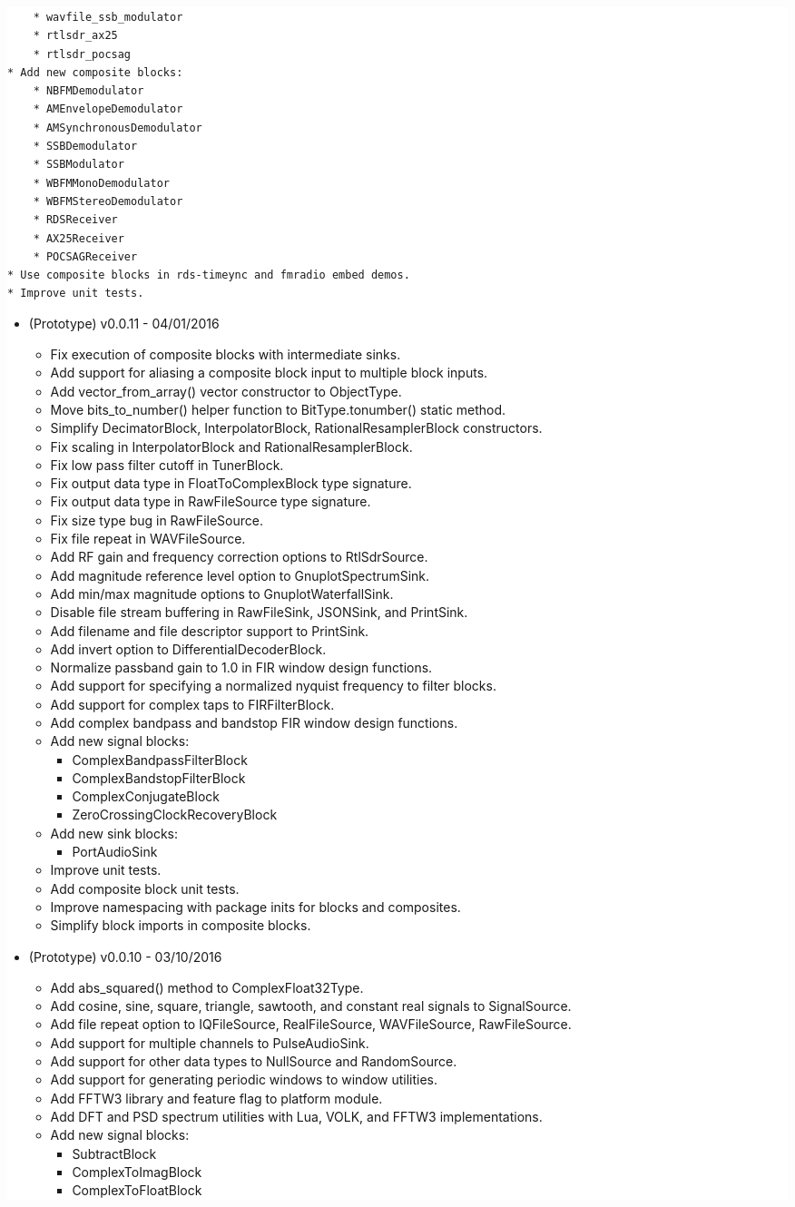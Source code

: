         * wavfile_ssb_modulator
        * rtlsdr_ax25
        * rtlsdr_pocsag
    * Add new composite blocks:
        * NBFMDemodulator
        * AMEnvelopeDemodulator
        * AMSynchronousDemodulator
        * SSBDemodulator
        * SSBModulator
        * WBFMMonoDemodulator
        * WBFMStereoDemodulator
        * RDSReceiver
        * AX25Receiver
        * POCSAGReceiver
    * Use composite blocks in rds-timeync and fmradio embed demos.
    * Improve unit tests.

* (Prototype) v0.0.11 - 04/01/2016
    * Fix execution of composite blocks with intermediate sinks.
    * Add support for aliasing a composite block input to multiple block inputs.
    * Add vector_from_array() vector constructor to ObjectType.
    * Move bits_to_number() helper function to BitType.tonumber() static method.
    * Simplify DecimatorBlock, InterpolatorBlock, RationalResamplerBlock constructors.
    * Fix scaling in InterpolatorBlock and RationalResamplerBlock.
    * Fix low pass filter cutoff in TunerBlock.
    * Fix output data type in FloatToComplexBlock type signature.
    * Fix output data type in RawFileSource type signature.
    * Fix size type bug in RawFileSource.
    * Fix file repeat in WAVFileSource.
    * Add RF gain and frequency correction options to RtlSdrSource.
    * Add magnitude reference level option to GnuplotSpectrumSink.
    * Add min/max magnitude options to GnuplotWaterfallSink.
    * Disable file stream buffering in RawFileSink, JSONSink, and PrintSink.
    * Add filename and file descriptor support to PrintSink.
    * Add invert option to DifferentialDecoderBlock.
    * Normalize passband gain to 1.0 in FIR window design functions.
    * Add support for specifying a normalized nyquist frequency to filter blocks.
    * Add support for complex taps to FIRFilterBlock.
    * Add complex bandpass and bandstop FIR window design functions.
    * Add new signal blocks:
        * ComplexBandpassFilterBlock
        * ComplexBandstopFilterBlock
        * ComplexConjugateBlock
        * ZeroCrossingClockRecoveryBlock
    * Add new sink blocks:
        * PortAudioSink
    * Improve unit tests.
    * Add composite block unit tests.
    * Improve namespacing with package inits for blocks and composites.
    * Simplify block imports in composite blocks.

* (Prototype) v0.0.10 - 03/10/2016
    * Add abs_squared() method to ComplexFloat32Type.
    * Add cosine, sine, square, triangle, sawtooth, and constant real signals to SignalSource.
    * Add file repeat option to IQFileSource, RealFileSource, WAVFileSource, RawFileSource.
    * Add support for multiple channels to PulseAudioSink.
    * Add support for other data types to NullSource and RandomSource.
    * Add support for generating periodic windows to window utilities.
    * Add FFTW3 library and feature flag to platform module.
    * Add DFT and PSD spectrum utilities with Lua, VOLK, and FFTW3 implementations.
    * Add new signal blocks:
        * SubtractBlock
        * ComplexToImagBlock
        * ComplexToFloatBlock